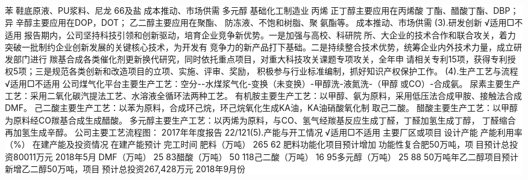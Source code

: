 苯
鞋底原液、PU浆料、尼龙
66及盐
成本推动、市场供需
多元醇
基础化工制造业
丙烯
正丁醇主要应用在丙烯酸
丁酯、醋酸丁酯、DBP；异
辛醇主要应用在DOP，DOT；
乙二醇主要应用在聚酯、
防冻液、不饱和树脂、聚
氨酯等。
成本推动、市场供需
(3).研发创新
√适用□不适用
报告期内，公司坚持科技引领和创新驱动，培育企业竞争新优势。一是加强与高校、科研院
所、大企业的技术合作和联合攻关，着力突破一批制约企业创新发展的关键核心技术，为开发有
竞争力的新产品打下基础。二是持续整合技术优势，统筹企业内外技术力量，成立研发部门进行
羰基合成各类催化剂更新换代研究，同时依托重点项目，对重大科技攻关课题专项攻关，全年申
请相关专利15项，获得专利授权5项；三是规范各类创新和改造项目的立项、实施、评审、奖励，
积极参与行业标准编制，抓好知识产权保护工作。
(4).生产工艺与流程
√适用□不适用
公司煤气化平台主要生产工艺：空分--水煤浆气化-变换（未变换）-甲醇洗-液氮洗-（甲醇
或CO）-合成氨。
尿素主要生产工艺：采用二氧化碳汽提法工艺、水溶液全循环法两种工艺。
有机胺主要生产工艺：以甲醇、氨为原料，采用低压法合成甲胺、接触法合成DMF。
己二酸主要生产工艺：以苯为原料，合成环己烷，环己烷氧化生成KA油，KA油硝酸氧化制
取己二酸。
醋酸主要生产工艺：以甲醇为原料经CO羰基合成生成醋酸。
多元醇主要生产工艺：以丙烯为原料，与CO、氢气经羰基反应生成丁醛，丁醛加氢生成丁醇，
丁醛缩合再加氢生成辛醇。
公司主要工艺流程图：
2017年年度报告
22/121(5).产能与开工情况
√适用□不适用
主要厂区或项目
设计产能
产能利用率
（%）
在建产能及投资情况
在建产能预计
完工时间
肥料（万吨）
265
62
肥料功能化项目预计增加
功能性复合肥50万吨，项
目预计总投资80011万元
2018年5月
DMF（万吨）
25
83醋酸（万吨）
50
118己二酸（万吨）
16
95多元醇（万吨）
25
88
50万吨年乙二醇项目预计
新增乙二醇50万吨，项目
预计总投资267,428万元
2018年9月份